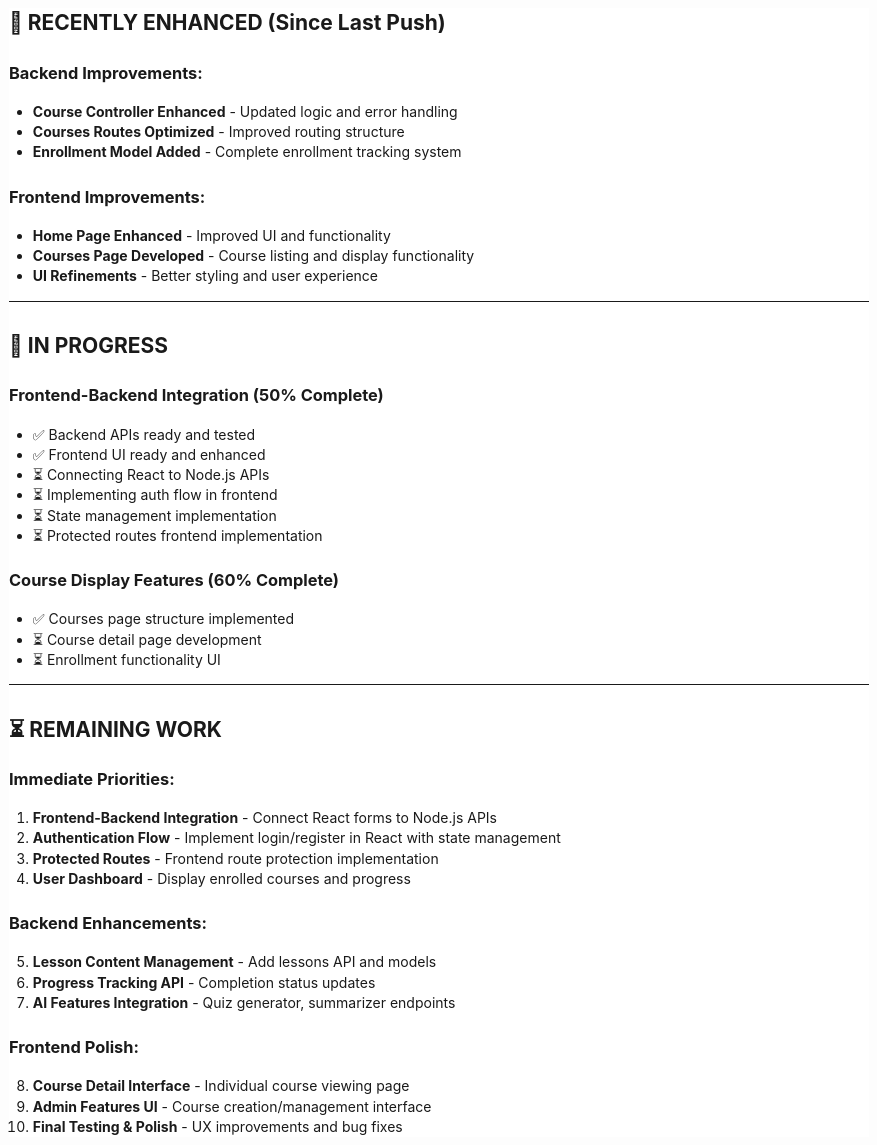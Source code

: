 
## 🔄 RECENTLY ENHANCED (Since Last Push)

### Backend Improvements:
- **Course Controller Enhanced** - Updated logic and error handling
- **Courses Routes Optimized** - Improved routing structure
- **Enrollment Model Added** - Complete enrollment tracking system

### Frontend Improvements:
- **Home Page Enhanced** - Improved UI and functionality
- **Courses Page Developed** - Course listing and display functionality
- **UI Refinements** - Better styling and user experience

---

## 🔄 IN PROGRESS

### Frontend-Backend Integration (50% Complete)
- ✅ Backend APIs ready and tested
- ✅ Frontend UI ready and enhanced
- ⏳ Connecting React to Node.js APIs
- ⏳ Implementing auth flow in frontend
- ⏳ State management implementation
- ⏳ Protected routes frontend implementation

### Course Display Features (60% Complete)
- ✅ Courses page structure implemented
- ⏳ Course detail page development
- ⏳ Enrollment functionality UI

---

## ⏳ REMAINING WORK

### Immediate Priorities:
1. **Frontend-Backend Integration** - Connect React forms to Node.js APIs
2. **Authentication Flow** - Implement login/register in React with state management
3. **Protected Routes** - Frontend route protection implementation
4. **User Dashboard** - Display enrolled courses and progress

### Backend Enhancements:
5. **Lesson Content Management** - Add lessons API and models
6. **Progress Tracking API** - Completion status updates
7. **AI Features Integration** - Quiz generator, summarizer endpoints

### Frontend Polish:
8. **Course Detail Interface** - Individual course viewing page
9. **Admin Features UI** - Course creation/management interface
10. **Final Testing & Polish** - UX improvements and bug fixes
